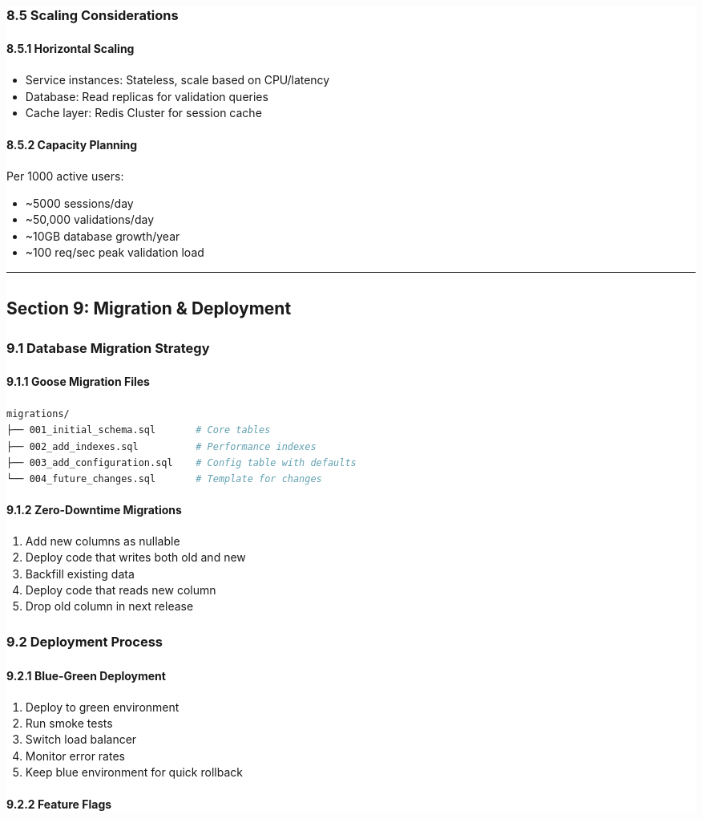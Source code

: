 
### 8.5 Scaling Considerations

#### 8.5.1 Horizontal Scaling

- Service instances: Stateless, scale based on CPU/latency
- Database: Read replicas for validation queries
- Cache layer: Redis Cluster for session cache

#### 8.5.2 Capacity Planning

Per 1000 active users:

- ~5000 sessions/day
- ~50,000 validations/day
- ~10GB database growth/year
- ~100 req/sec peak validation load

---

## Section 9: Migration & Deployment

### 9.1 Database Migration Strategy

#### 9.1.1 Goose Migration Files

```bash
migrations/
├── 001_initial_schema.sql       # Core tables
├── 002_add_indexes.sql          # Performance indexes
├── 003_add_configuration.sql    # Config table with defaults
└── 004_future_changes.sql       # Template for changes
```

#### 9.1.2 Zero-Downtime Migrations

1. Add new columns as nullable
2. Deploy code that writes both old and new
3. Backfill existing data
4. Deploy code that reads new column
5. Drop old column in next release

### 9.2 Deployment Process

#### 9.2.1 Blue-Green Deployment

1. Deploy to green environment
2. Run smoke tests
3. Switch load balancer
4. Monitor error rates
5. Keep blue environment for quick rollback

#### 9.2.2 Feature Flags
